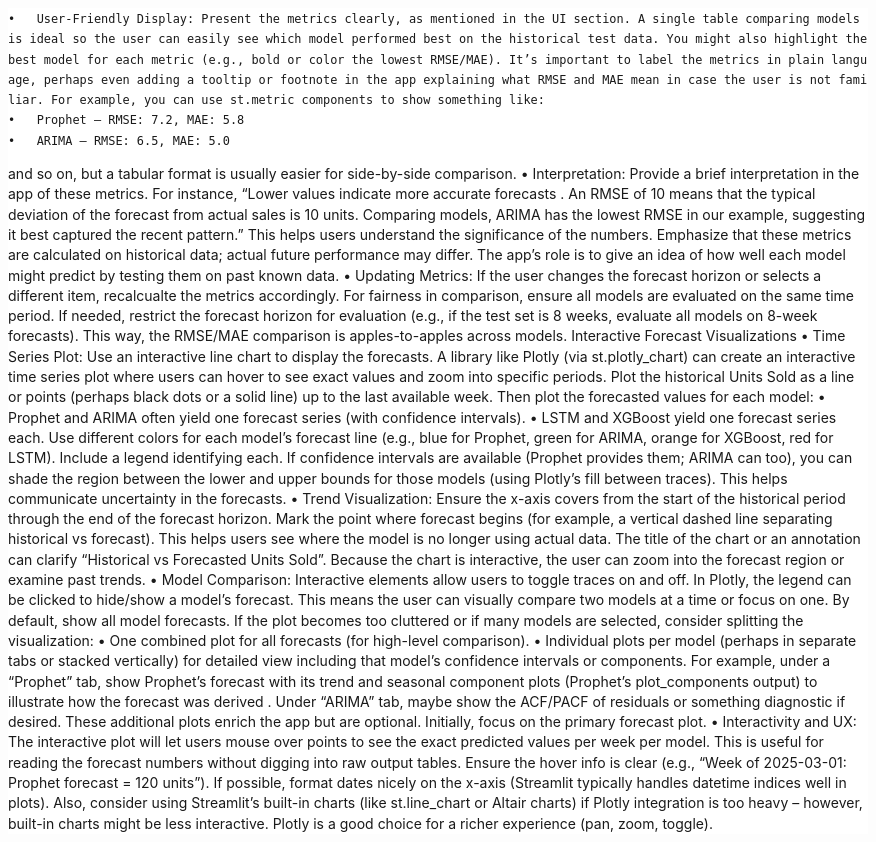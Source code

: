 	•	User-Friendly Display: Present the metrics clearly, as mentioned in the UI section. A single table comparing models is ideal so the user can easily see which model performed best on the historical test data. You might also highlight the best model for each metric (e.g., bold or color the lowest RMSE/MAE). It’s important to label the metrics in plain language, perhaps even adding a tooltip or footnote in the app explaining what RMSE and MAE mean in case the user is not familiar. For example, you can use st.metric components to show something like:
	•	Prophet – RMSE: 7.2, MAE: 5.8
	•	ARIMA – RMSE: 6.5, MAE: 5.0
and so on, but a tabular format is usually easier for side-by-side comparison.
	•	Interpretation: Provide a brief interpretation in the app of these metrics. For instance, “Lower values indicate more accurate forecasts . An RMSE of 10 means that the typical deviation of the forecast from actual sales is 10 units. Comparing models, ARIMA has the lowest RMSE in our example, suggesting it best captured the recent pattern.” This helps users understand the significance of the numbers. Emphasize that these metrics are calculated on historical data; actual future performance may differ. The app’s role is to give an idea of how well each model might predict by testing them on past known data.
	•	Updating Metrics: If the user changes the forecast horizon or selects a different item, recalcualte the metrics accordingly. For fairness in comparison, ensure all models are evaluated on the same time period. If needed, restrict the forecast horizon for evaluation (e.g., if the test set is 8 weeks, evaluate all models on 8-week forecasts). This way, the RMSE/MAE comparison is apples-to-apples across models.
Interactive Forecast Visualizations
	•	Time Series Plot: Use an interactive line chart to display the forecasts. A library like Plotly (via st.plotly_chart) can create an interactive time series plot where users can hover to see exact values and zoom into specific periods. Plot the historical Units Sold as a line or points (perhaps black dots or a solid line) up to the last available week. Then plot the forecasted values for each model:
	•	Prophet and ARIMA often yield one forecast series (with confidence intervals).
	•	LSTM and XGBoost yield one forecast series each.
Use different colors for each model’s forecast line (e.g., blue for Prophet, green for ARIMA, orange for XGBoost, red for LSTM). Include a legend identifying each. If confidence intervals are available (Prophet provides them; ARIMA can too), you can shade the region between the lower and upper bounds for those models (using Plotly’s fill between traces). This helps communicate uncertainty in the forecasts.
	•	Trend Visualization: Ensure the x-axis covers from the start of the historical period through the end of the forecast horizon. Mark the point where forecast begins (for example, a vertical dashed line separating historical vs forecast). This helps users see where the model is no longer using actual data. The title of the chart or an annotation can clarify “Historical vs Forecasted Units Sold”. Because the chart is interactive, the user can zoom into the forecast region or examine past trends.
	•	Model Comparison: Interactive elements allow users to toggle traces on and off. In Plotly, the legend can be clicked to hide/show a model’s forecast. This means the user can visually compare two models at a time or focus on one. By default, show all model forecasts. If the plot becomes too cluttered or if many models are selected, consider splitting the visualization:
	•	One combined plot for all forecasts (for high-level comparison).
	•	Individual plots per model (perhaps in separate tabs or stacked vertically) for detailed view including that model’s confidence intervals or components.
For example, under a “Prophet” tab, show Prophet’s forecast with its trend and seasonal component plots (Prophet’s plot_components output) to illustrate how the forecast was derived . Under “ARIMA” tab, maybe show the ACF/PACF of residuals or something diagnostic if desired. These additional plots enrich the app but are optional. Initially, focus on the primary forecast plot.
	•	Interactivity and UX: The interactive plot will let users mouse over points to see the exact predicted values per week per model. This is useful for reading the forecast numbers without digging into raw output tables. Ensure the hover info is clear (e.g., “Week of 2025-03-01: Prophet forecast = 120 units”). If possible, format dates nicely on the x-axis (Streamlit typically handles datetime indices well in plots). Also, consider using Streamlit’s built-in charts (like st.line_chart or Altair charts) if Plotly integration is too heavy – however, built-in charts might be less interactive. Plotly is a good choice for a richer experience (pan, zoom, toggle).